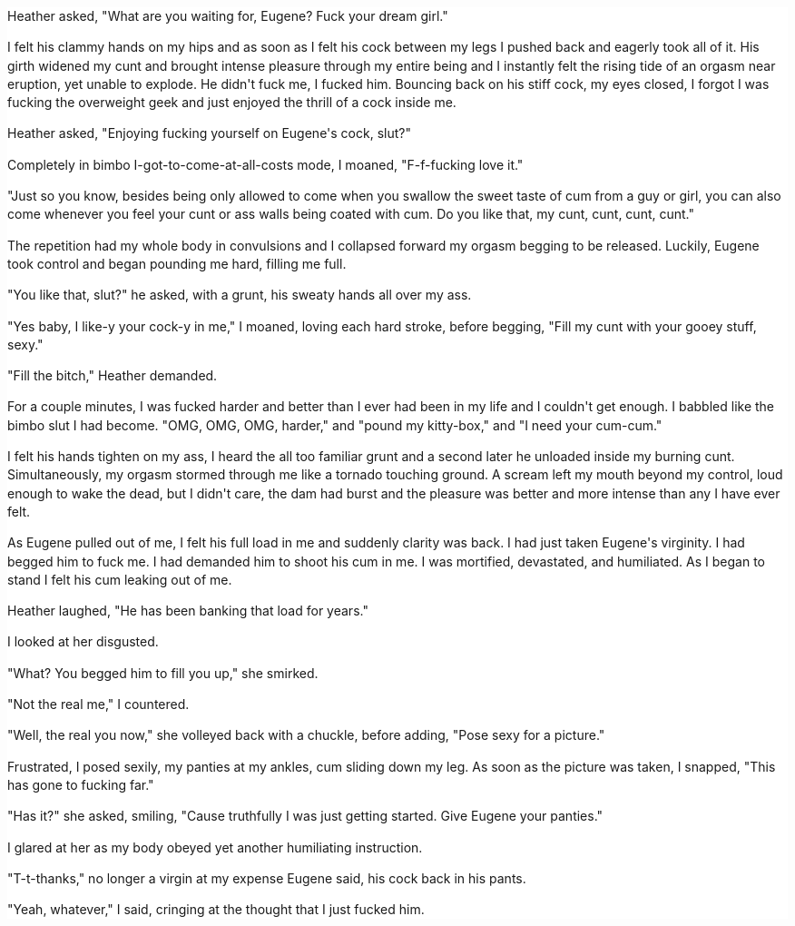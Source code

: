  Heather asked, "What are you waiting for, Eugene? Fuck your dream girl." 

 I felt his clammy hands on my hips and as soon as I felt his cock between my legs I pushed back and eagerly took all of it. His girth widened my cunt and brought intense pleasure through my entire being and I instantly felt the rising tide of an orgasm near eruption, yet unable to explode. He didn't fuck me, I fucked him. Bouncing back on his stiff cock, my eyes closed, I forgot I was fucking the overweight geek and just enjoyed the thrill of a cock inside me. 

 Heather asked, "Enjoying fucking yourself on Eugene's cock, slut?" 

 Completely in bimbo I-got-to-come-at-all-costs mode, I moaned, "F-f-fucking love it." 

 "Just so you know, besides being only allowed to come when you swallow the sweet taste of cum from a guy or girl, you can also come whenever you feel your cunt or ass walls being coated with cum. Do you like that, my cunt, cunt, cunt, cunt." 

 The repetition had my whole body in convulsions and I collapsed forward my orgasm begging to be released. Luckily, Eugene took control and began pounding me hard, filling me full. 

 "You like that, slut?" he asked, with a grunt, his sweaty hands all over my ass. 

 "Yes baby, I like-y your cock-y in me," I moaned, loving each hard stroke, before begging, "Fill my cunt with your gooey stuff, sexy." 

 "Fill the bitch," Heather demanded. 

 For a couple minutes, I was fucked harder and better than I ever had been in my life and I couldn't get enough. I babbled like the bimbo slut I had become. "OMG, OMG, OMG, harder," and "pound my kitty-box," and "I need your cum-cum." 

 I felt his hands tighten on my ass, I heard the all too familiar grunt and a second later he unloaded inside my burning cunt. Simultaneously, my orgasm stormed through me like a tornado touching ground. A scream left my mouth beyond my control, loud enough to wake the dead, but I didn't care, the dam had burst and the pleasure was better and more intense than any I have ever felt. 

 As Eugene pulled out of me, I felt his full load in me and suddenly clarity was back. I had just taken Eugene's virginity. I had begged him to fuck me. I had demanded him to shoot his cum in me. I was mortified, devastated, and humiliated. As I began to stand I felt his cum leaking out of me. 

 Heather laughed, "He has been banking that load for years." 

 I looked at her disgusted. 

 "What? You begged him to fill you up," she smirked. 

 "Not the real me," I countered. 

 "Well, the real you now," she volleyed back with a chuckle, before adding, "Pose sexy for a picture." 

 Frustrated, I posed sexily, my panties at my ankles, cum sliding down my leg. As soon as the picture was taken, I snapped, "This has gone to fucking far." 

 "Has it?" she asked, smiling, "Cause truthfully I was just getting started. Give Eugene your panties." 

 I glared at her as my body obeyed yet another humiliating instruction. 

 "T-t-thanks," no longer a virgin at my expense Eugene said, his cock back in his pants. 

 "Yeah, whatever," I said, cringing at the thought that I just fucked him. 
